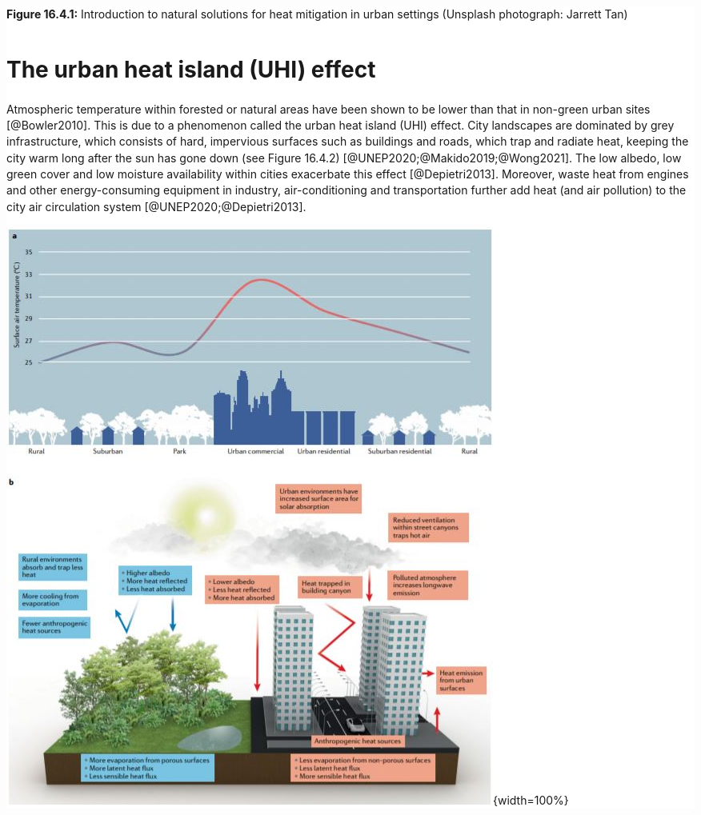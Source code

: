 **Figure 16.4.1:** Introduction to natural solutions for heat mitigation
in urban settings (Unsplash photograph: Jarrett Tan)

# The urban heat island (UHI) effect

Atmospheric temperature within forested or natural areas have been shown
to be lower than that in non-green urban sites [@Bowler2010]. This is
due to a phenomenon called the urban heat island (UHI) effect. City
landscapes are dominated by grey infrastructure, which consists of hard,
impervious surfaces such as buildings and roads, which trap and radiate
heat, keeping the city warm long after the sun has gone down (see Figure
16.4.2) [@UNEP2020;@Makido2019;@Wong2021]. The low albedo, low
green cover and low moisture availability within cities exacerbate this
effect [@Depietri2013]. Moreover, waste heat from engines and other
energy-consuming equipment in industry, air-conditioning and
transportation further add heat (and air pollution) to the city air
circulation system [@UNEP2020;@Depietri2013].

![](assets/Figure_16.4.2.jpg){width=100%}
